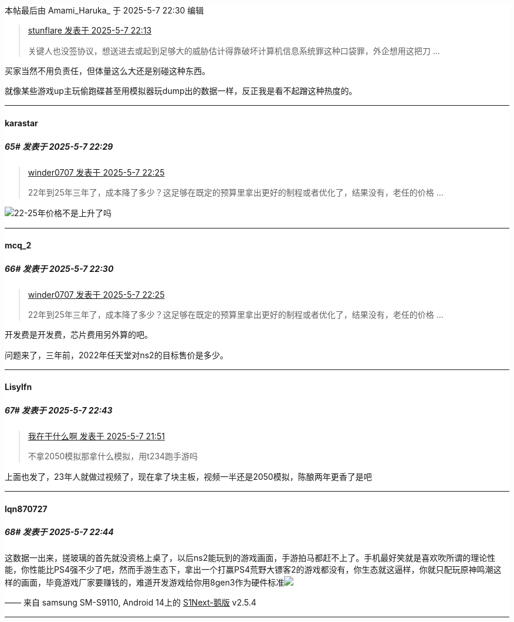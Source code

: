  本帖最后由 Amami_Haruka_ 于 2025-5-7 22:30 编辑 
<blockquote><a href="httphttps://stage1st.com/2b/forum.php?mod=redirect&amp;goto=findpost&amp;pid=67791072&amp;ptid=2251737" target="_blank">stunflare 发表于 2025-5-7 22:13</a>

关键人也没签协议，想送进去或起到足够大的威胁估计得靠破坏计算机信息系统罪这种口袋罪，外企想用这把刀 ...</blockquote>
买家当然不用负责任，但体量这么大还是别碰这种东西。

就像某些游戏up主玩偷跑碟甚至用模拟器玩dump出的数据一样，反正我是看不起蹭这种热度的。

*****

####  karastar  
##### 65#       发表于 2025-5-7 22:29

<blockquote><a href="httphttps://stage1st.com/2b/forum.php?mod=redirect&amp;goto=findpost&amp;pid=67791110&amp;ptid=2251737" target="_blank">winder0707 发表于 2025-5-7 22:25</a>

22年到25年三年了，成本降了多少？这足够在既定的预算里拿出更好的制程或者优化了，结果没有，老任的价格 ...</blockquote>
<img src="https://static.stage1st.com/image/smiley/face2017/004.gif" referrerpolicy="no-referrer">22-25年价格不是上升了吗


*****

####  mcq_2  
##### 66#       发表于 2025-5-7 22:30

<blockquote><a href="httphttps://stage1st.com/2b/forum.php?mod=redirect&amp;goto=findpost&amp;pid=67791110&amp;ptid=2251737" target="_blank">winder0707 发表于 2025-5-7 22:25</a>

22年到25年三年了，成本降了多少？这足够在既定的预算里拿出更好的制程或者优化了，结果没有，老任的价格 ...</blockquote>
开发费是开发费，芯片费用另外算的吧。

问题来了，三年前，2022年任天堂对ns2的目标售价是多少。


*****

####  Lisylfn  
##### 67#       发表于 2025-5-7 22:43

<blockquote><a href="httphttps://stage1st.com/2b/forum.php?mod=redirect&amp;goto=findpost&amp;pid=67790983&amp;ptid=2251737" target="_blank">我在干什么啊 发表于 2025-5-7 21:51</a>

不拿2050模拟那拿什么模拟，用t234跑手游吗</blockquote>
上面也发了，23年人就做过视频了，现在拿了块主板，视频一半还是2050模拟，陈酿两年更香了是吧

*****

####  lqn870727  
##### 68#       发表于 2025-5-7 22:44

这数据一出来，搓玻璃的首先就没资格上桌了，以后ns2能玩到的游戏画面，手游拍马都赶不上了。手机最好笑就是喜欢吹所谓的理论性能，你性能比PS4强不少了吧，然而手游生态下，拿出一个打赢PS4荒野大镖客2的游戏都没有，你生态就这逼样，你就只配玩原神鸣潮这样的画面，毕竟游戏厂家要赚钱的，难道开发游戏给你用8gen3作为硬件标准<img src="https://static.stage1st.com/image/smiley/face2017/067.png" referrerpolicy="no-referrer">

—— 来自 samsung SM-S9110, Android 14上的 [S1Next-鹅版](https://github.com/ykrank/S1-Next/releases) v2.5.4


*****
